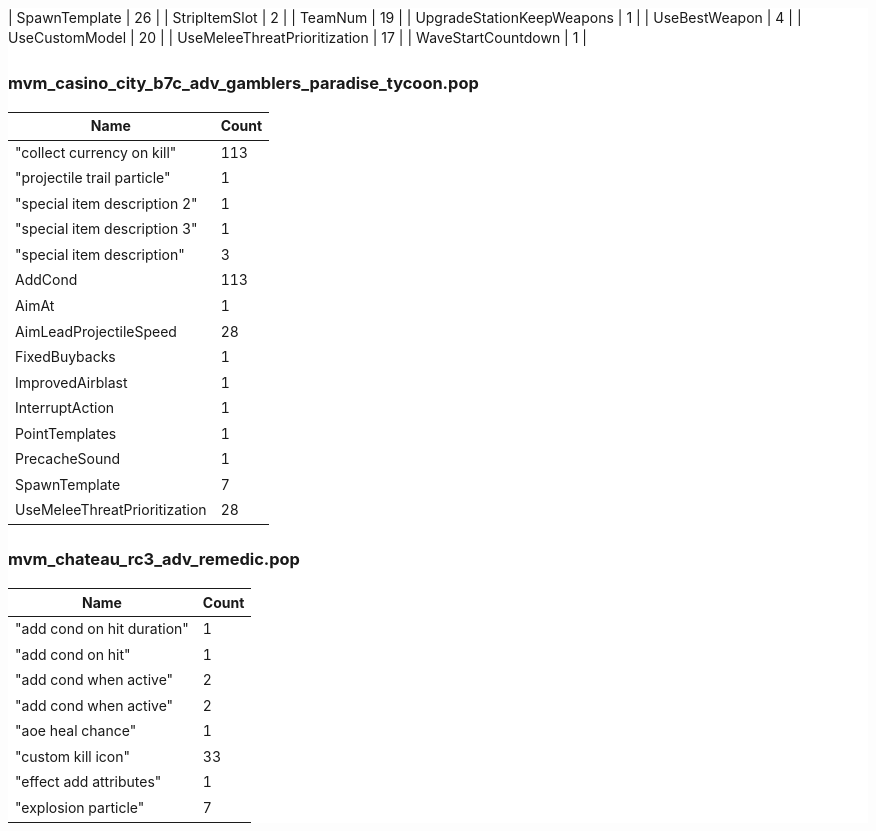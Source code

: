 | SpawnTemplate | 26 |
| StripItemSlot | 2 |
| TeamNum | 19 |
| UpgradeStationKeepWeapons | 1 |
| UseBestWeapon | 4 |
| UseCustomModel | 20 |
| UseMeleeThreatPrioritization | 17 |
| WaveStartCountdown | 1 |
### mvm_casino_city_b7c_adv_gamblers_paradise_tycoon.pop
|Name|Count|
|-|-|
| "collect currency on kill" | 113 |
| "projectile trail particle" | 1 |
| "special item description 2" | 1 |
| "special item description 3" | 1 |
| "special item description" | 3 |
| AddCond | 113 |
| AimAt | 1 |
| AimLeadProjectileSpeed | 28 |
| FixedBuybacks | 1 |
| ImprovedAirblast | 1 |
| InterruptAction | 1 |
| PointTemplates | 1 |
| PrecacheSound | 1 |
| SpawnTemplate | 7 |
| UseMeleeThreatPrioritization | 28 |
### mvm_chateau_rc3_adv_remedic.pop
|Name|Count|
|-|-|
| "add cond on hit duration" | 1 |
| "add cond on hit" | 1 |
| "add cond when active" | 2 |
| "add cond when active" | 2 |
| "aoe heal chance" | 1 |
| "custom kill icon" | 33 |
| "effect add attributes" | 1 |
| "explosion particle" | 7 |